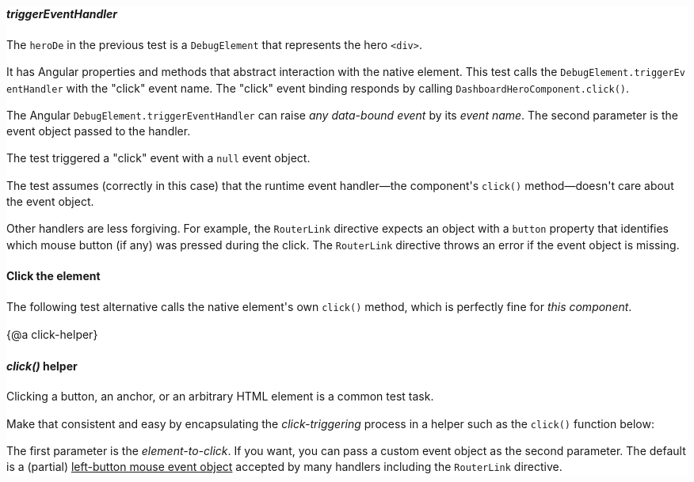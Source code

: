 #### _triggerEventHandler_

The `heroDe` in the previous test is a `DebugElement` that represents the hero `<div>`.

It has Angular properties and methods that abstract interaction with the native element.
This test calls the `DebugElement.triggerEventHandler` with the "click" event name.
The "click" event binding responds by calling `DashboardHeroComponent.click()`.

The Angular `DebugElement.triggerEventHandler` can raise _any data-bound event_ by its _event name_.
The second parameter is the event object passed to the handler.

The test triggered a "click" event with a `null` event object.

<code-example
  path="testing/src/app/dashboard/dashboard-hero.component.spec.ts" region="trigger-event-handler">
</code-example>

The test assumes (correctly in this case) that the runtime
event handler&mdash;the component's `click()` method&mdash;doesn't
care about the event object.

<div class="alert is-helpful">

Other handlers are less forgiving. For example, the `RouterLink`
directive expects an object with a `button` property
that identifies which mouse button (if any) was pressed during the click.
The `RouterLink` directive throws an error if the event object is missing.

</div>

#### Click the element

The following test alternative calls the native element's own `click()` method,
which is perfectly fine for _this component_.

<code-example
  path="testing/src/app/dashboard/dashboard-hero.component.spec.ts"
  region="click-test-2">
</code-example>

{@a click-helper}

#### _click()_ helper

Clicking a button, an anchor, or an arbitrary HTML element is a common test task.

Make that consistent and easy by encapsulating the _click-triggering_ process
in a helper such as the `click()` function below:

<code-example
  path="testing/src/testing/index.ts"
  region="click-event"
  header="testing/index.ts (click helper)"></code-example>

The first parameter is the _element-to-click_. If you want, you can pass a
custom event object as the second parameter. The default is a (partial)
<a href="https://developer.mozilla.org/en-US/docs/Web/API/MouseEvent/button">left-button mouse event object</a>
accepted by many handlers including the `RouterLink` directive.
